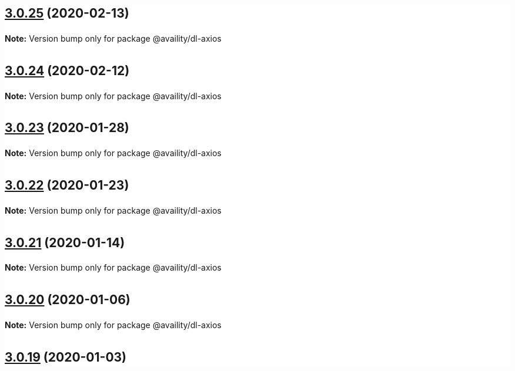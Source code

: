 

## [3.0.25](https://github.com/Availity/sdk-js/compare/@availity/dl-axios@3.0.24...@availity/dl-axios@3.0.25) (2020-02-13)

**Note:** Version bump only for package @availity/dl-axios





## [3.0.24](https://github.com/Availity/sdk-js/compare/@availity/dl-axios@3.0.23...@availity/dl-axios@3.0.24) (2020-02-12)

**Note:** Version bump only for package @availity/dl-axios





## [3.0.23](https://github.com/Availity/sdk-js/compare/@availity/dl-axios@3.0.22...@availity/dl-axios@3.0.23) (2020-01-28)

**Note:** Version bump only for package @availity/dl-axios





## [3.0.22](https://github.com/Availity/sdk-js/compare/@availity/dl-axios@3.0.21...@availity/dl-axios@3.0.22) (2020-01-23)

**Note:** Version bump only for package @availity/dl-axios





## [3.0.21](https://github.com/Availity/sdk-js/compare/@availity/dl-axios@3.0.20...@availity/dl-axios@3.0.21) (2020-01-14)

**Note:** Version bump only for package @availity/dl-axios

## [3.0.20](https://github.com/Availity/sdk-js/compare/@availity/dl-axios@3.0.19...@availity/dl-axios@3.0.20) (2020-01-06)

**Note:** Version bump only for package @availity/dl-axios

## [3.0.19](https://github.com/Availity/sdk-js/compare/@availity/dl-axios@3.0.18...@availity/dl-axios@3.0.19) (2020-01-03)
